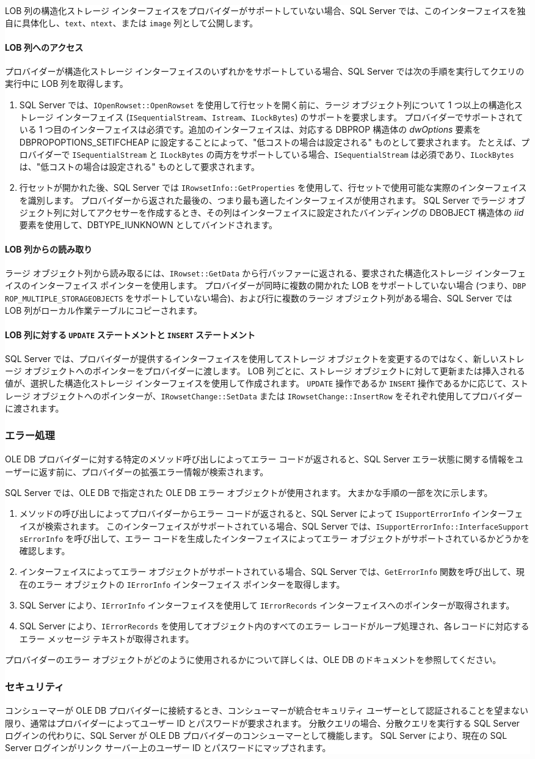 LOB 列の構造化ストレージ インターフェイスをプロバイダーがサポートしていない場合、SQL Server では、このインターフェイスを独自に具体化し、`text`、`ntext`、または `image` 列として公開します。

#### <a name="accessing-lob-columns"></a>LOB 列へのアクセス

プロバイダーが構造化ストレージ インターフェイスのいずれかをサポートしている場合、SQL Server では次の手順を実行してクエリの実行中に LOB 列を取得します。

1. SQL Server では、`IOpenRowset::OpenRowset` を使用して行セットを開く前に、ラージ オブジェクト列について 1 つ以上の構造化ストレージ インターフェイス (`ISequentialStream`、`Istream`、`ILockBytes`) のサポートを要求します。 プロバイダーでサポートされている 1 つ目のインターフェイスは必須です。追加のインターフェイスは、対応する DBPROP 構造体の *dwOptions* 要素を DBPROPOPTIONS_SETIFCHEAP に設定することによって、\"低コストの場合は設定される\" ものとして要求されます。 たとえば、プロバイダーで `ISequentialStream` と `ILockBytes` の両方をサポートしている場合、`ISequentialStream` は必須であり、`ILockBytes` は、\"低コストの場合は設定される\" ものとして要求されます。

4. 行セットが開かれた後、SQL Server では `IRowsetInfo::GetProperties` を使用して、行セットで使用可能な実際のインターフェイスを識別します。 プロバイダーから返された最後の、つまり最も適したインターフェイスが使用されます。 SQL Server でラージ オブジェクト列に対してアクセサーを作成するとき、その列はインターフェイスに設定されたバインディングの DBOBJECT 構造体の *iid* 要素を使用して、DBTYPE_IUNKNOWN としてバインドされます。

#### <a name="reading-from-lob-columns"></a>LOB 列からの読み取り

ラージ オブジェクト列から読み取るには、`IRowset::GetData` から行バッファーに返される、要求された構造化ストレージ インターフェイスのインターフェイス ポインターを使用します。 プロバイダーが同時に複数の開かれた LOB をサポートしていない場合 (つまり、`DBPROP_MULTIPLE_STORAGEOBJECTS` をサポートしていない場合)、および行に複数のラージ オブジェクト列がある場合、SQL Server では LOB 列がローカル作業テーブルにコピーされます。

#### <a name="update-and-insert-statements-on-lob-columns"></a>LOB 列に対する `UPDATE` ステートメントと `INSERT` ステートメント

SQL Server では、プロバイダーが提供するインターフェイスを使用してストレージ オブジェクトを変更するのではなく、新しいストレージ オブジェクトへのポインターをプロバイダーに渡します。 LOB 列ごとに、ストレージ オブジェクトに対して更新または挿入される値が、選択した構造化ストレージ インターフェイスを使用して作成されます。 `UPDATE` 操作であるか `INSERT` 操作であるかに応じて、ストレージ オブジェクトへのポインターが、`IRowsetChange::SetData` または `IRowsetChange::InsertRow` をそれぞれ使用してプロバイダーに渡されます。

### <a name="error-handling"></a>エラー処理

OLE DB プロバイダーに対する特定のメソッド呼び出しによってエラー コードが返されると、SQL Server エラー状態に関する情報をユーザーに返す前に、プロバイダーの拡張エラー情報が検索されます。

SQL Server では、OLE DB で指定された OLE DB エラー オブジェクトが使用されます。 大まかな手順の一部を次に示します。

1. メソッドの呼び出しによってプロバイダーからエラー コードが返されると、SQL Server によって `ISupportErrorInfo` インターフェイスが検索されます。 このインターフェイスがサポートされている場合、SQL Server では、`ISupportErrorInfo::InterfaceSupportsErrorInfo` を呼び出して、エラー コードを生成したインターフェイスによってエラー オブジェクトがサポートされているかどうかを確認します。



5. インターフェイスによってエラー オブジェクトがサポートされている場合、SQL Server では、`GetErrorInfo` 関数を呼び出して、現在のエラー オブジェクトの `IErrorInfo` インターフェイス ポインターを取得します。

6. SQL Server により、`IErrorInfo` インターフェイスを使用して `IErrorRecords` インターフェイスへのポインターが取得されます。

7. SQL Server により、`IErrorRecords` を使用してオブジェクト内のすべてのエラー レコードがループ処理され、各レコードに対応するエラー メッセージ テキストが取得されます。

プロバイダーのエラー オブジェクトがどのように使用されるかについて詳しくは、OLE DB のドキュメントを参照してください。

### <a name="security"></a>セキュリティ

コンシューマーが OLE DB プロバイダーに接続するとき、コンシューマーが統合セキュリティ ユーザーとして認証されることを望まない限り、通常はプロバイダーによってユーザー ID とパスワードが要求されます。 分散クエリの場合、分散クエリを実行する SQL Server ログインの代わりに、SQL Server が OLE DB プロバイダーのコンシューマーとして機能します。 SQL Server により、現在の SQL Server ログインがリンク サーバー上のユーザー ID とパスワードにマップされます。
